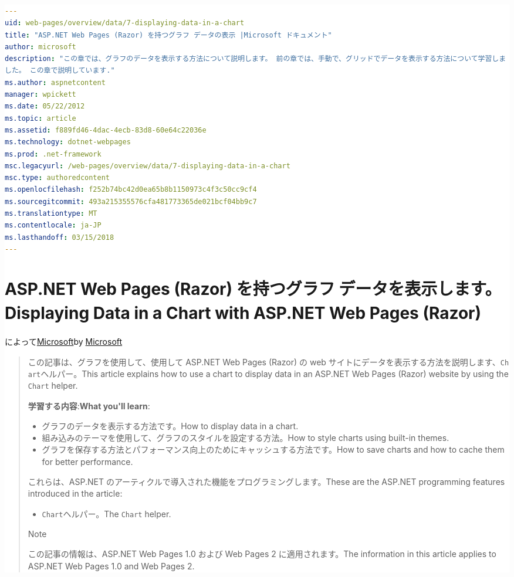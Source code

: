 ```yaml
---
uid: web-pages/overview/data/7-displaying-data-in-a-chart
title: "ASP.NET Web Pages (Razor) を持つグラフ データの表示 |Microsoft ドキュメント"
author: microsoft
description: "この章では、グラフのデータを表示する方法について説明します。 前の章では、手動で、グリッドでデータを表示する方法について学習しました。 この章で説明しています."
ms.author: aspnetcontent
manager: wpickett
ms.date: 05/22/2012
ms.topic: article
ms.assetid: f889fd46-4dac-4ecb-83d8-60e64c22036e
ms.technology: dotnet-webpages
ms.prod: .net-framework
msc.legacyurl: /web-pages/overview/data/7-displaying-data-in-a-chart
msc.type: authoredcontent
ms.openlocfilehash: f252b74bc42d0ea65b8b1150973c4f3c50cc9cf4
ms.sourcegitcommit: 493a215355576cfa481773365de021bcf04bb9c7
ms.translationtype: MT
ms.contentlocale: ja-JP
ms.lasthandoff: 03/15/2018
---
```

<a name="displaying-data-in-a-chart-with-aspnet-web-pages-razor"></a><span data-ttu-id="6d6a3-105">ASP.NET Web Pages (Razor) を持つグラフ データを表示します。</span><span class="sxs-lookup"><span data-stu-id="6d6a3-105">Displaying Data in a Chart with ASP.NET Web Pages (Razor)</span></span>
====================
<span data-ttu-id="6d6a3-106">によって[Microsoft](https://github.com/microsoft)</span><span class="sxs-lookup"><span data-stu-id="6d6a3-106">by [Microsoft](https://github.com/microsoft)</span></span>

> <span data-ttu-id="6d6a3-107">この記事は、グラフを使用して、使用して ASP.NET Web Pages (Razor) の web サイトにデータを表示する方法を説明します、`Chart`ヘルパー。</span><span class="sxs-lookup"><span data-stu-id="6d6a3-107">This article explains how to use a chart to display data in an ASP.NET Web Pages (Razor) website by using the `Chart` helper.</span></span>
> 
> <span data-ttu-id="6d6a3-108">**学習する内容**:</span><span class="sxs-lookup"><span data-stu-id="6d6a3-108">**What you'll learn**:</span></span>
> 
> - <span data-ttu-id="6d6a3-109">グラフのデータを表示する方法です。</span><span class="sxs-lookup"><span data-stu-id="6d6a3-109">How to display data in a chart.</span></span>
> - <span data-ttu-id="6d6a3-110">組み込みのテーマを使用して、グラフのスタイルを設定する方法。</span><span class="sxs-lookup"><span data-stu-id="6d6a3-110">How to style charts using built-in themes.</span></span>
> - <span data-ttu-id="6d6a3-111">グラフを保存する方法とパフォーマンス向上のためにキャッシュする方法です。</span><span class="sxs-lookup"><span data-stu-id="6d6a3-111">How to save charts and how to cache them for better performance.</span></span>
> 
> <span data-ttu-id="6d6a3-112">これらは、ASP.NET のアーティクルで導入された機能をプログラミングします。</span><span class="sxs-lookup"><span data-stu-id="6d6a3-112">These are the ASP.NET programming features introduced in the article:</span></span>
> 
> - <span data-ttu-id="6d6a3-113">`Chart`ヘルパー。</span><span class="sxs-lookup"><span data-stu-id="6d6a3-113">The `Chart` helper.</span></span>
> 
> > [!NOTE]
> > <span data-ttu-id="6d6a3-114">この記事の情報は、ASP.NET Web Pages 1.0 および Web Pages 2 に適用されます。</span><span class="sxs-lookup"><span data-stu-id="6d6a3-114">The information in this article applies to ASP.NET Web Pages 1.0 and Web Pages 2.</span></span>
